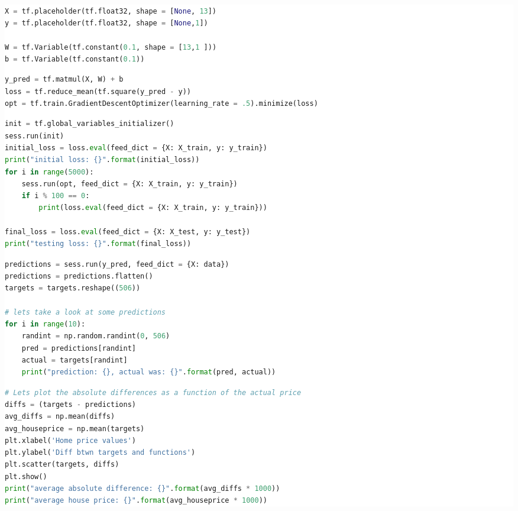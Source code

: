 ```python
X = tf.placeholder(tf.float32, shape = [None, 13])
y = tf.placeholder(tf.float32, shape = [None,1])

W = tf.Variable(tf.constant(0.1, shape = [13,1 ]))
b = tf.Variable(tf.constant(0.1))
```


```python
y_pred = tf.matmul(X, W) + b
loss = tf.reduce_mean(tf.square(y_pred - y))
opt = tf.train.GradientDescentOptimizer(learning_rate = .5).minimize(loss)
```


```python
init = tf.global_variables_initializer()
sess.run(init)
initial_loss = loss.eval(feed_dict = {X: X_train, y: y_train})
print("initial loss: {}".format(initial_loss))
for i in range(5000):
    sess.run(opt, feed_dict = {X: X_train, y: y_train})
    if i % 100 == 0:
        print(loss.eval(feed_dict = {X: X_train, y: y_train}))

final_loss = loss.eval(feed_dict = {X: X_test, y: y_test})
print("testing loss: {}".format(final_loss))
```


```python
predictions = sess.run(y_pred, feed_dict = {X: data})
predictions = predictions.flatten()
targets = targets.reshape((506))

# lets take a look at some predictions
for i in range(10):
    randint = np.random.randint(0, 506)
    pred = predictions[randint]
    actual = targets[randint]
    print("prediction: {}, actual was: {}".format(pred, actual))

```


```python
# Lets plot the absolute differences as a function of the actual price
diffs = (targets - predictions)
avg_diffs = np.mean(diffs)
avg_houseprice = np.mean(targets)
plt.xlabel('Home price values')
plt.ylabel('Diff btwn targets and functions')
plt.scatter(targets, diffs)
plt.show()
print("average absolute difference: {}".format(avg_diffs * 1000))
print("average house price: {}".format(avg_houseprice * 1000))
```
